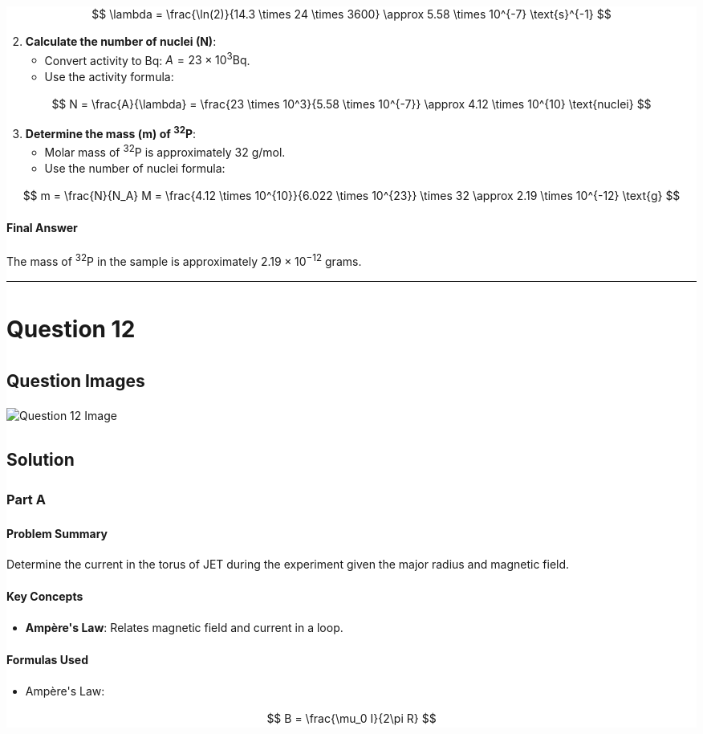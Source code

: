 
$$ \lambda = \frac{\ln(2)}{14.3 \times 24 \times 3600} \approx 5.58 \times 10^{-7} \text{s}^{-1} $$



2. **Calculate the number of nuclei (N)**:
   - Convert activity to Bq: $A = 23 \times 10^3 \text{Bq}$.
   - Use the activity formula:
     

$$ N = \frac{A}{\lambda} = \frac{23 \times 10^3}{5.58 \times 10^{-7}} \approx 4.12 \times 10^{10} \text{nuclei} $$



3. **Determine the mass (m) of $^{32}\text{P}$**:
   - Molar mass of $^{32}\text{P}$ is approximately 32 g/mol.
   - Use the number of nuclei formula:
     

$$ m = \frac{N}{N_A} M = \frac{4.12 \times 10^{10}}{6.022 \times 10^{23}} \times 32 \approx 2.19 \times 10^{-12} \text{g} $$



#### Final Answer

The mass of $^{32}\text{P}$ in the sample is approximately $2.19 \times 10^{-12}$ grams.

---

<a id='oppgave12'></a>

# Question 12

## Question Images

![Question 12 Image](images/oppgave12_Open_Fysik_A_uppg%C3%A1vusamling_2016-2020_page_18.jpg)

## Solution

### Part A


#### Problem Summary
Determine the current in the torus of JET during the experiment given the major radius and magnetic field.

#### Key Concepts
- **Ampère's Law**: Relates magnetic field and current in a loop.

#### Formulas Used
- Ampère's Law: 

$$ B = \frac{\mu_0 I}{2\pi R} $$

